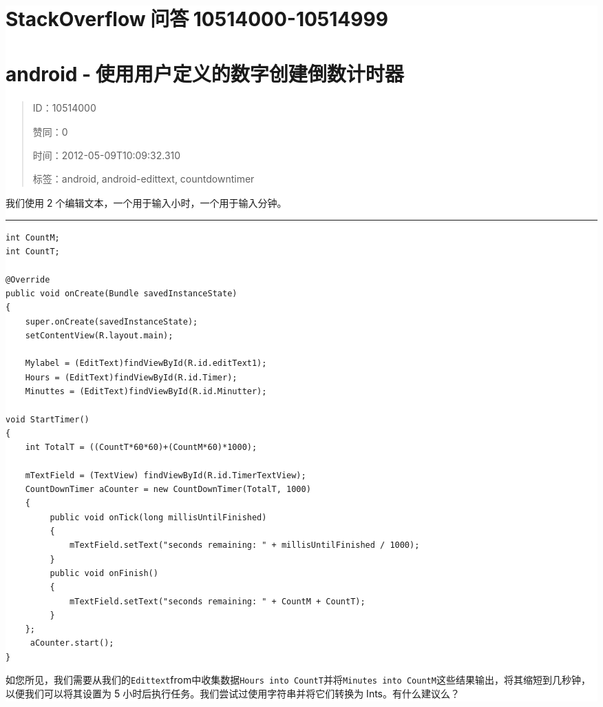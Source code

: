 # StackOverflow 问答 10514000-10514999

# android - 使用用户定义的数字创建倒数计时器

> ID：10514000
> 
> 赞同：0
> 
> 时间：2012-05-09T10:09:32.310
> 
> 标签：android, android-edittext, countdowntimer

我们使用 2 个编辑文本，一个用于输入小时，一个用于输入分钟。

* * *

```
int CountM; 
int CountT;

@Override   
public void onCreate(Bundle savedInstanceState) 
{
    super.onCreate(savedInstanceState);
    setContentView(R.layout.main);

    Mylabel = (EditText)findViewById(R.id.editText1);
    Hours = (EditText)findViewById(R.id.Timer);
    Minuttes = (EditText)findViewById(R.id.Minutter);

void StartTimer()
{
    int TotalT = ((CountT*60*60)+(CountM*60)*1000);

    mTextField = (TextView) findViewById(R.id.TimerTextView);
    CountDownTimer aCounter = new CountDownTimer(TotalT, 1000)
    {
         public void onTick(long millisUntilFinished) 
         {
             mTextField.setText("seconds remaining: " + millisUntilFinished / 1000);
         }
         public void onFinish() 
         {
             mTextField.setText("seconds remaining: " + CountM + CountT);
         }
    };
     aCounter.start();
} 
```

如您所见，我们需要从我们的`Edittext`from中收集数据`Hours into CountT`并将`Minutes into CountM`这些结果输出，将其缩短到几秒钟，以便我们可以将其设置为 5 小时后执行任务。我们尝试过使用字符串并将它们转换为 Ints。有什么建议么？
